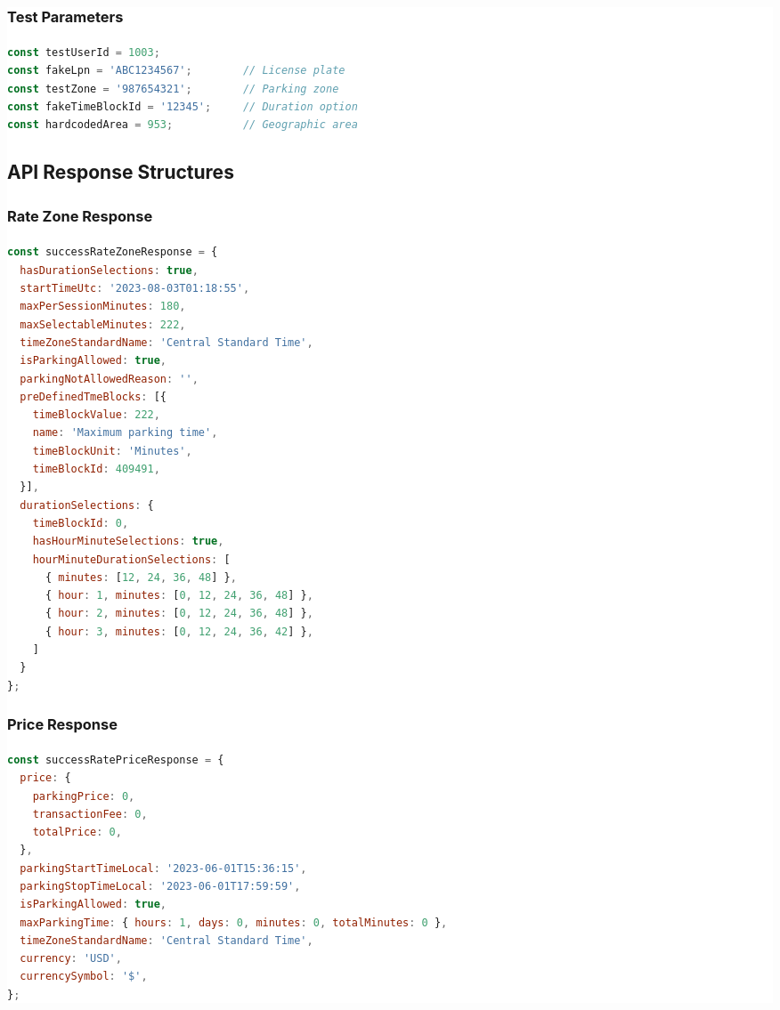 ### Test Parameters
```javascript
const testUserId = 1003;
const fakeLpn = 'ABC1234567';        // License plate
const testZone = '987654321';        // Parking zone
const fakeTimeBlockId = '12345';     // Duration option
const hardcodedArea = 953;           // Geographic area
```

## API Response Structures

### Rate Zone Response
```javascript
const successRateZoneResponse = {
  hasDurationSelections: true,
  startTimeUtc: '2023-08-03T01:18:55',
  maxPerSessionMinutes: 180,
  maxSelectableMinutes: 222,
  timeZoneStandardName: 'Central Standard Time',
  isParkingAllowed: true,
  parkingNotAllowedReason: '',
  preDefinedTmeBlocks: [{
    timeBlockValue: 222,
    name: 'Maximum parking time',
    timeBlockUnit: 'Minutes',
    timeBlockId: 409491,
  }],
  durationSelections: {
    timeBlockId: 0,
    hasHourMinuteSelections: true,
    hourMinuteDurationSelections: [
      { minutes: [12, 24, 36, 48] },
      { hour: 1, minutes: [0, 12, 24, 36, 48] },
      { hour: 2, minutes: [0, 12, 24, 36, 48] },
      { hour: 3, minutes: [0, 12, 24, 36, 42] },
    ]
  }
};
```

### Price Response
```javascript
const successRatePriceResponse = {
  price: {
    parkingPrice: 0,
    transactionFee: 0,
    totalPrice: 0,
  },
  parkingStartTimeLocal: '2023-06-01T15:36:15',
  parkingStopTimeLocal: '2023-06-01T17:59:59',
  isParkingAllowed: true,
  maxParkingTime: { hours: 1, days: 0, minutes: 0, totalMinutes: 0 },
  timeZoneStandardName: 'Central Standard Time',
  currency: 'USD',
  currencySymbol: '$',
};
```
